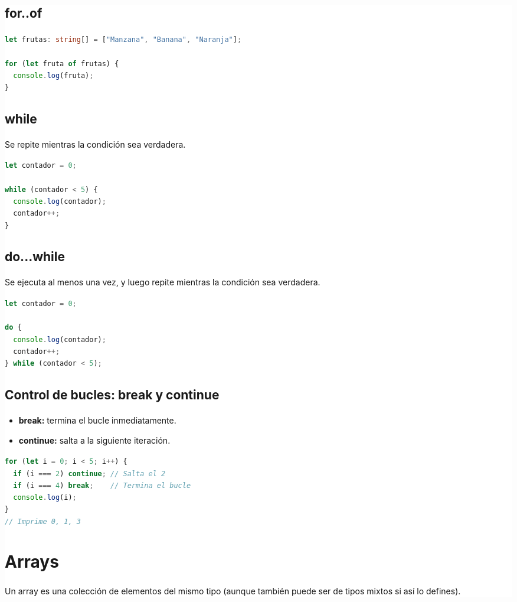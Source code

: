 ## for..of

```typescript
let frutas: string[] = ["Manzana", "Banana", "Naranja"];

for (let fruta of frutas) {
  console.log(fruta);
}
```
## while 
Se repite mientras la condición sea verdadera.

```typescript
let contador = 0;

while (contador < 5) {
  console.log(contador);
  contador++;
}
```

## do...while
Se ejecuta al menos una vez, y luego repite mientras la condición sea verdadera.

```typescript
let contador = 0;

do {
  console.log(contador);
  contador++;
} while (contador < 5);
```
## Control de bucles: break y continue

- **break:** termina el bucle inmediatamente.

- **continue:** salta a la siguiente iteración.

```typescript
for (let i = 0; i < 5; i++) {
  if (i === 2) continue; // Salta el 2
  if (i === 4) break;    // Termina el bucle
  console.log(i);
}
// Imprime 0, 1, 3
```
# Arrays

Un array es una colección de elementos del mismo tipo (aunque también puede ser de tipos mixtos si así lo defines).
